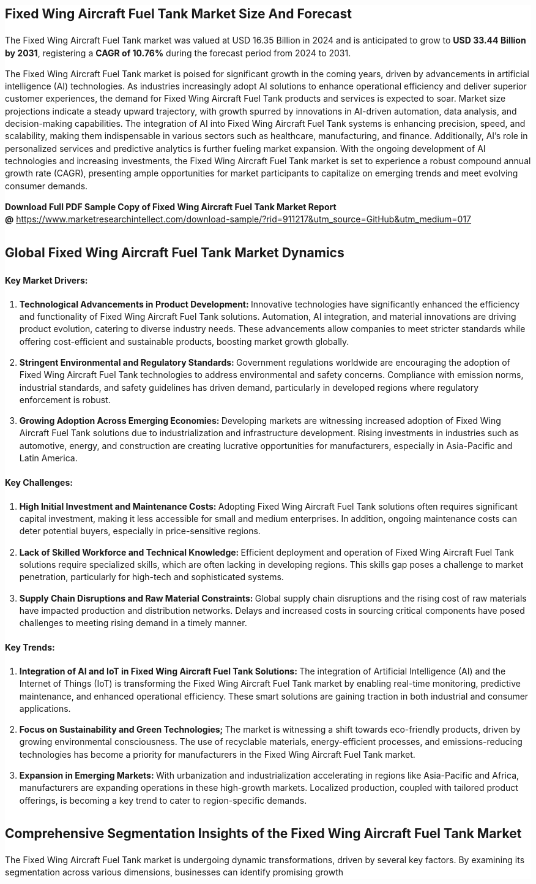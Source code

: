<h2>Fixed Wing Aircraft Fuel Tank Market Size And Forecast</h2><p>The Fixed Wing Aircraft Fuel Tank market was valued at USD 16.35 Billion in 2024 and is anticipated to grow to <strong>USD 33.44 Billion by 2031</strong>, registering a <strong>CAGR of 10.76%</strong> during the forecast period from 2024 to 2031.</p><p>The Fixed Wing Aircraft Fuel Tank market is poised for significant growth in the coming years, driven by advancements in artificial intelligence (AI) technologies. As industries increasingly adopt AI solutions to enhance operational efficiency and deliver superior customer experiences, the demand for Fixed Wing Aircraft Fuel Tank products and services is expected to soar. Market size projections indicate a steady upward trajectory, with growth spurred by innovations in AI-driven automation, data analysis, and decision-making capabilities. The integration of AI into Fixed Wing Aircraft Fuel Tank systems is enhancing precision, speed, and scalability, making them indispensable in various sectors such as healthcare, manufacturing, and finance. Additionally, AI’s role in personalized services and predictive analytics is further fueling market expansion. With the ongoing development of AI technologies and increasing investments, the Fixed Wing Aircraft Fuel Tank market is set to experience a robust compound annual growth rate (CAGR), presenting ample opportunities for market participants to capitalize on emerging trends and meet evolving consumer demands.</p><p><strong>Download Full PDF Sample Copy of Fixed Wing Aircraft Fuel Tank Market Report @</strong>&nbsp;<a href="https://www.marketresearchintellect.com/download-sample/?rid=911217&amp;utm_source=GitHub&amp;utm_medium=017">https://www.marketresearchintellect.com/download-sample/?rid=911217&amp;utm_source=GitHub&amp;utm_medium=017</a></p><h2>Global Fixed Wing Aircraft Fuel Tank Market Dynamics</h2><h4><strong>Key Market Drivers:</strong></h4><ol><li><p><strong>Technological Advancements in Product Development:&nbsp;</strong>Innovative technologies have significantly enhanced the efficiency and functionality of Fixed Wing Aircraft Fuel Tank solutions. Automation, AI integration, and material innovations are driving product evolution, catering to diverse industry needs. These advancements allow companies to meet stricter standards while offering cost-efficient and sustainable products, boosting market growth globally.</p></li><li><p><strong>Stringent Environmental and Regulatory Standards:&nbsp;</strong>Government regulations worldwide are encouraging the adoption of Fixed Wing Aircraft Fuel Tank technologies to address environmental and safety concerns. Compliance with emission norms, industrial standards, and safety guidelines has driven demand, particularly in developed regions where regulatory enforcement is robust.</p></li><li><p><strong>Growing Adoption Across Emerging Economies:&nbsp;</strong>Developing markets are witnessing increased adoption of Fixed Wing Aircraft Fuel Tank solutions due to industrialization and infrastructure development. Rising investments in industries such as automotive, energy, and construction are creating lucrative opportunities for manufacturers, especially in Asia-Pacific and Latin America.</p></li></ol><h4><strong>Key Challenges:</strong></h4><ol><li><p><strong>High Initial Investment and Maintenance Costs:&nbsp;</strong>Adopting Fixed Wing Aircraft Fuel Tank solutions often requires significant capital investment, making it less accessible for small and medium enterprises. In addition, ongoing maintenance costs can deter potential buyers, especially in price-sensitive regions.</p></li><li><p><strong>Lack of Skilled Workforce and Technical Knowledge:&nbsp;</strong>Efficient deployment and operation of Fixed Wing Aircraft Fuel Tank solutions require specialized skills, which are often lacking in developing regions. This skills gap poses a challenge to market penetration, particularly for high-tech and sophisticated systems.</p></li><li><p><strong>Supply Chain Disruptions and Raw Material Constraints:&nbsp;</strong>Global supply chain disruptions and the rising cost of raw materials have impacted production and distribution networks. Delays and increased costs in sourcing critical components have posed challenges to meeting rising demand in a timely manner.</p></li></ol><h4><strong>Key Trends:</strong></h4><ol><li><p><strong>Integration of AI and IoT in Fixed Wing Aircraft Fuel Tank Solutions:&nbsp;</strong>The integration of Artificial Intelligence (AI) and the Internet of Things (IoT) is transforming the Fixed Wing Aircraft Fuel Tank market by enabling real-time monitoring, predictive maintenance, and enhanced operational efficiency. These smart solutions are gaining traction in both industrial and consumer applications.</p></li><li><p><strong>Focus on Sustainability and Green Technologies;&nbsp;</strong>The market is witnessing a shift towards eco-friendly products, driven by growing environmental consciousness. The use of recyclable materials, energy-efficient processes, and emissions-reducing technologies has become a priority for manufacturers in the Fixed Wing Aircraft Fuel Tank market.</p></li><li><p><strong>Expansion in Emerging Markets:&nbsp;</strong>With urbanization and industrialization accelerating in regions like Asia-Pacific and Africa, manufacturers are expanding operations in these high-growth markets. Localized production, coupled with tailored product offerings, is becoming a key trend to cater to region-specific demands.</p></li></ol><div class="article-main__content" data-test-id="publishing-text-block"><h2>Comprehensive Segmentation Insights of the Fixed Wing Aircraft Fuel Tank Market</h2><p>The Fixed Wing Aircraft Fuel Tank market is undergoing dynamic transformations, driven by several key factors. By examining its segmentation across various dimensions, businesses can identify promising growth